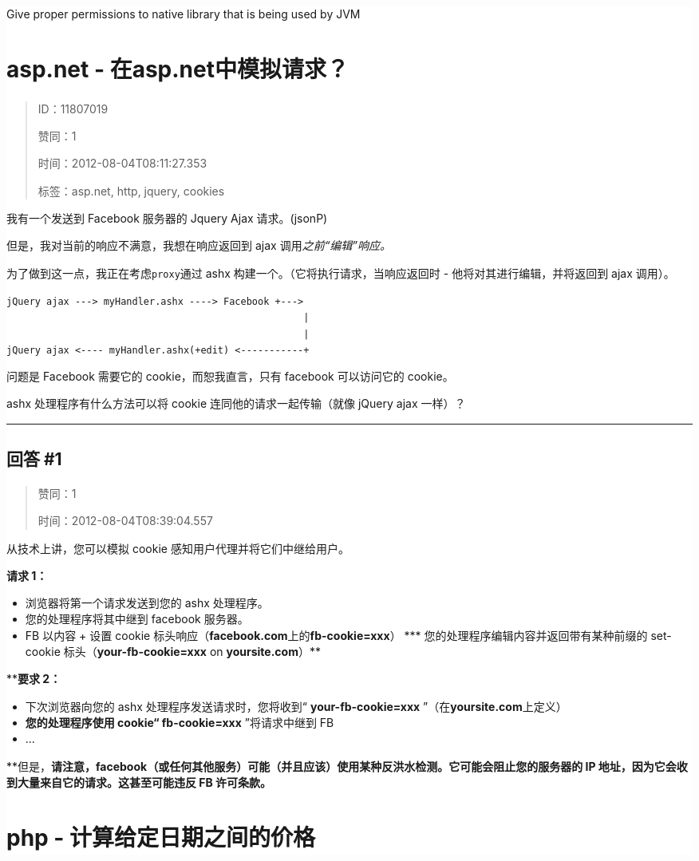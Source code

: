 Give proper permissions to native library that is being used by JVM

# asp.net - 在asp.net中模拟请求？

> ID：11807019
> 
> 赞同：1
> 
> 时间：2012-08-04T08:11:27.353
> 
> 标签：asp.net, http, jquery, cookies

我有一个发送到 Facebook 服务器的 Jquery Ajax 请求。(jsonP)

但是，我对当前的响应不满意，我想在响应返回到 ajax 调用*之前“编辑”响应。*

为了做到这一点，我正在考虑`proxy`通过 ashx 构建一个。（它将执行请求，当响应返回时 - 他将对其进行编辑，并将返回到 ajax 调用）。

```
jQuery ajax ---> myHandler.ashx ----> Facebook +--->
                                                    |
                                                    |
jQuery ajax <---- myHandler.ashx(+edit) <-----------+ 
```

问题是 Facebook 需要它的 cookie，而恕我直言，只有 facebook 可以访问它的 cookie。

ashx 处理程序有什么方法可以将 cookie 连同他的请求一起传输（就像 jQuery ajax 一样）？

* * *

## 回答 #1

> 赞同：1
> 
> 时间：2012-08-04T08:39:04.557

从技术上讲，您可以模拟 cookie 感知用户代理并将它们中继给用户。

**请求 1：**

*   浏览器将第一个请求发送到您的 ashx 处理程序。
*   您的处理程序将其中继到 facebook 服务器。
*   FB 以内容 + 设置 cookie 标头响应（**facebook.com**上的**fb-cookie=xxx**）
***   您的处理程序编辑内容并返回带有某种前缀的 set-cookie 标头（**your-fb-cookie=xxx** on **yoursite.com**）**

 ****要求 2：**

*   下次浏览器向您的 ashx 处理程序发送请求时，您将收到“ **your-fb-cookie=xxx** ”（在**yoursite.com**上定义）
*   **您的处理程序使用 cookie“ fb-cookie=xxx** ”将请求中继到 FB
*   ...

**但是，**请注意，facebook（或任何其他服务）可能（并且应该）使用某种反洪水检测。它可能会阻止您的服务器的 IP 地址，因为它会收到大量来自它的请求。这甚至可能违反 FB 许可条款。**

# php - 计算给定日期之间的价格
